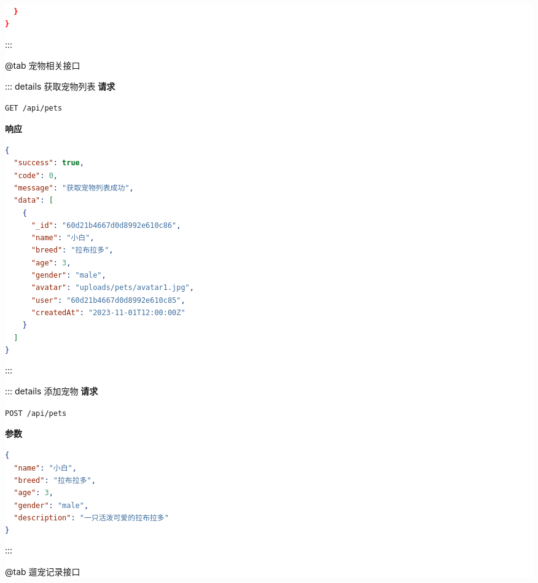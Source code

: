 ```json
  }
}
```
:::

@tab 宠物相关接口

::: details 获取宠物列表
**请求**
```
GET /api/pets
```

**响应**
```json
{
  "success": true,
  "code": 0,
  "message": "获取宠物列表成功",
  "data": [
    {
      "_id": "60d21b4667d0d8992e610c86",
      "name": "小白",
      "breed": "拉布拉多",
      "age": 3,
      "gender": "male",
      "avatar": "uploads/pets/avatar1.jpg",
      "user": "60d21b4667d0d8992e610c85",
      "createdAt": "2023-11-01T12:00:00Z"
    }
  ]
}
```
:::

::: details 添加宠物
**请求**
```
POST /api/pets
```

**参数**
```json
{
  "name": "小白",
  "breed": "拉布拉多",
  "age": 3,
  "gender": "male",
  "description": "一只活泼可爱的拉布拉多"
}
```
:::

@tab 遛宠记录接口
